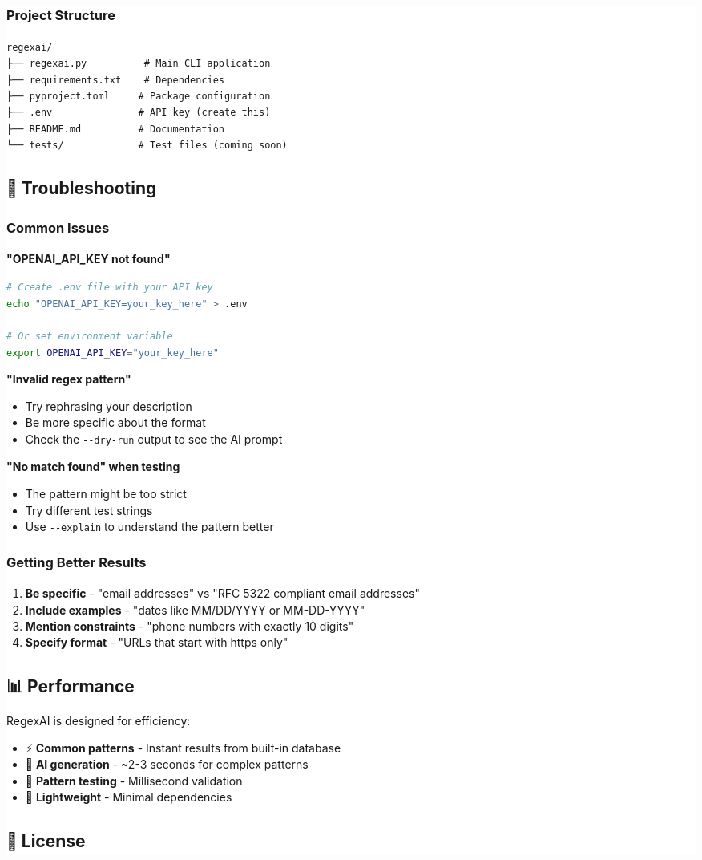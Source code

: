 ### Project Structure
```
regexai/
├── regexai.py          # Main CLI application
├── requirements.txt    # Dependencies
├── pyproject.toml     # Package configuration
├── .env               # API key (create this)
├── README.md          # Documentation
└── tests/             # Test files (coming soon)
```

## 🐛 Troubleshooting

### Common Issues

**"OPENAI_API_KEY not found"**
```bash
# Create .env file with your API key
echo "OPENAI_API_KEY=your_key_here" > .env

# Or set environment variable
export OPENAI_API_KEY="your_key_here"
```

**"Invalid regex pattern"**
- Try rephrasing your description
- Be more specific about the format
- Check the `--dry-run` output to see the AI prompt

**"No match found" when testing**
- The pattern might be too strict
- Try different test strings
- Use `--explain` to understand the pattern better

### Getting Better Results

1. **Be specific** - "email addresses" vs "RFC 5322 compliant email addresses"
2. **Include examples** - "dates like MM/DD/YYYY or MM-DD-YYYY"  
3. **Mention constraints** - "phone numbers with exactly 10 digits"
4. **Specify format** - "URLs that start with https only"

## 📊 Performance

RegexAI is designed for efficiency:

- ⚡ **Common patterns** - Instant results from built-in database
- 🤖 **AI generation** - ~2-3 seconds for complex patterns
- 🧪 **Pattern testing** - Millisecond validation
- 💾 **Lightweight** - Minimal dependencies

## 📄 License
